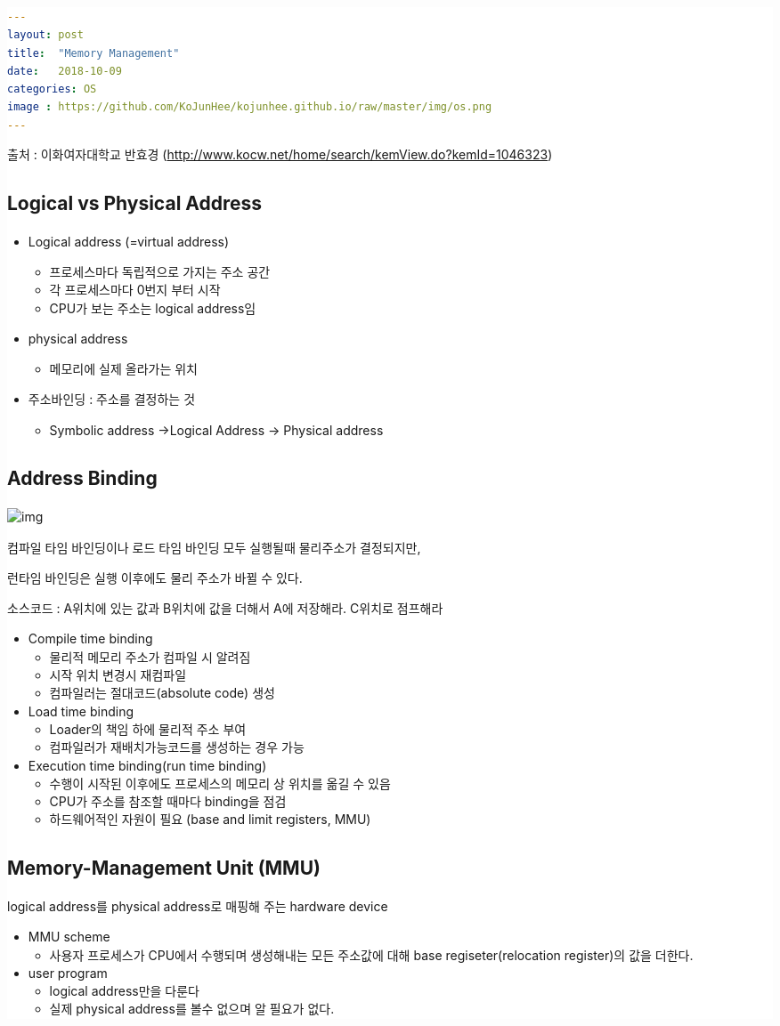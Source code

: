 ```yaml
---
layout: post
title:  "Memory Management"
date:   2018-10-09
categories: OS
image : https://github.com/KoJunHee/kojunhee.github.io/raw/master/img/os.png
---
```


출처 : 이화여자대학교 반효경 (http://www.kocw.net/home/search/kemView.do?kemId=1046323)

## Logical vs Physical Address

- Logical address (=virtual address)
  - 프로세스마다 독립적으로 가지는 주소 공간
  - 각 프로세스마다 0번지 부터 시작
  - CPU가 보는 주소는 logical address임 

- physical address 
  - 메모리에 실제 올라가는 위치 

- 주소바인딩 : 주소를 결정하는 것
  - Symbolic address ->Logical Address -> Physical address

## Address Binding 

![img](https://github.com/KoJunHee/kojunhee.github.io/raw/master/img/mmmm01.png)

컴파일 타임 바인딩이나 로드 타임 바인딩 모두 실행될때 물리주소가 결정되지만, 

런타임 바인딩은 실행 이후에도 물리 주소가 바뀔 수 있다.

소스코드 : A위치에 있는 값과 B위치에 값을 더해서 A에 저장해라. C위치로 점프해라

- Compile time binding
  - 물리적 메모리 주소가 컴파일 시 알려짐
  - 시작 위치 변경시 재컴파일
  - 컴파일러는 절대코드(absolute code) 생성
- Load time binding
  - Loader의 책임 하에 물리적 주소 부여
  - 컴파일러가 재배치가능코드를 생성하는 경우 가능
- Execution time binding(run time binding)
  - 수행이 시작된 이후에도 프로세스의 메모리 상 위치를 옮길 수 있음
  - CPU가 주소를 참조할 때마다 binding을 점검
  - 하드웨어적인 자원이 필요 (base and limit registers, MMU)

## Memory-Management Unit (MMU)

logical address를 physical address로 매핑해 주는 hardware device

- MMU scheme
  - 사용자 프로세스가 CPU에서 수행되며 생성해내는 모든 주소값에 대해 base regiseter(relocation register)의 값을 더한다.
- user program
  - logical address만을 다룬다
  - 실제 physical address를 볼수 없으며 알 필요가 없다.
